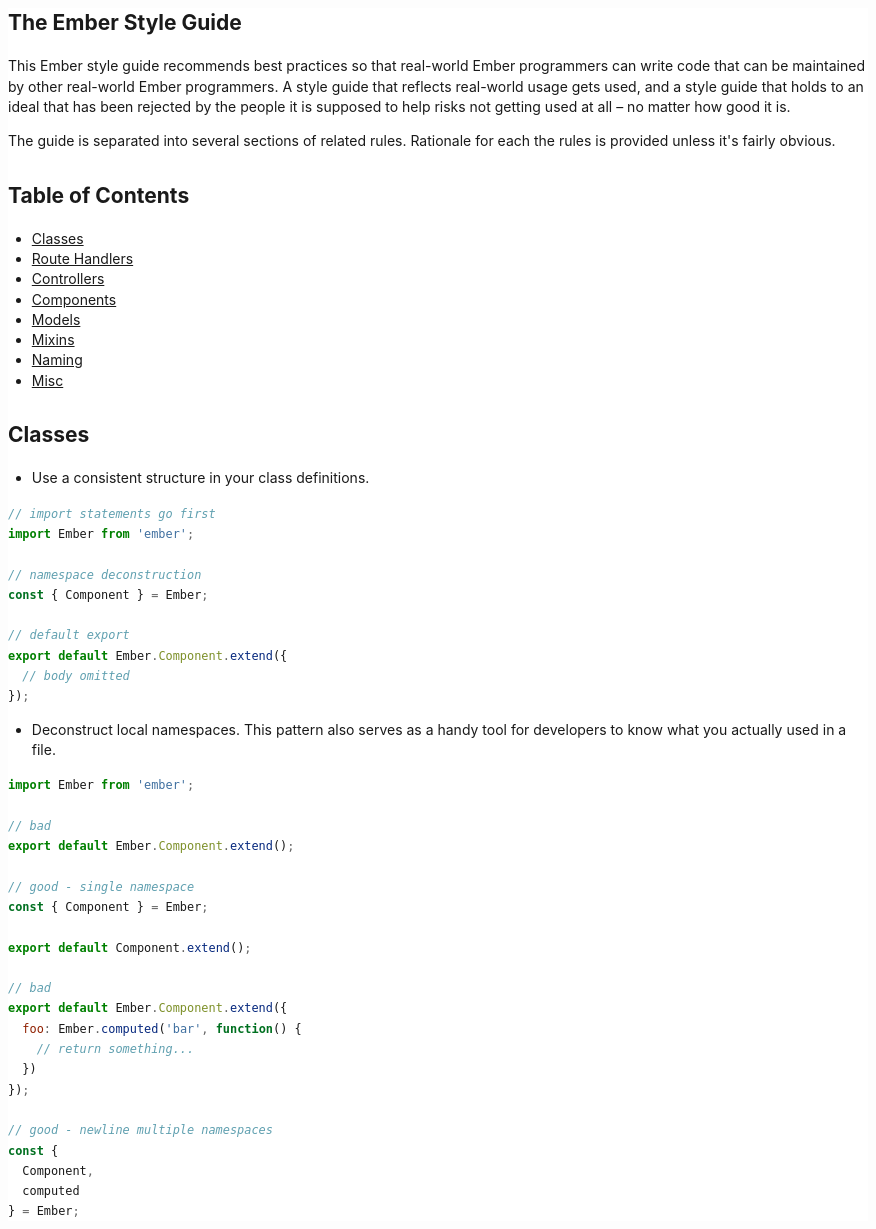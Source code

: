 The Ember Style Guide
---------------------

This Ember style guide recommends best practices so that real-world Ember programmers can write code that can be maintained by other real-world Ember programmers. A style guide that reflects real-world usage gets used, and a style guide that holds to an ideal that has been rejected by the people it is supposed to help risks not getting used at all – no matter how good it is.

The guide is separated into several sections of related rules. Rationale for each the rules is provided unless it's fairly obvious.

## Table of Contents

- [Classes](#classes)
- [Route Handlers](#route-handlers)
- [Controllers](#controllers)
- [Components](#components)
- [Models](#models)
- [Mixins](#mixins)
- [Naming](#naming)
- [Misc](#misc)

## Classes

- Use a consistent structure in your class definitions.

```javascript
// import statements go first
import Ember from 'ember';

// namespace deconstruction
const { Component } = Ember;

// default export
export default Ember.Component.extend({
  // body omitted
});
```

- Deconstruct local namespaces. This pattern also serves as a handy tool for developers to know what you actually used in a file.

```javascript
import Ember from 'ember';

// bad
export default Ember.Component.extend();

// good - single namespace
const { Component } = Ember;

export default Component.extend();

// bad
export default Ember.Component.extend({
  foo: Ember.computed('bar', function() {
    // return something...
  })
});

// good - newline multiple namespaces
const {
  Component,
  computed
} = Ember;

```